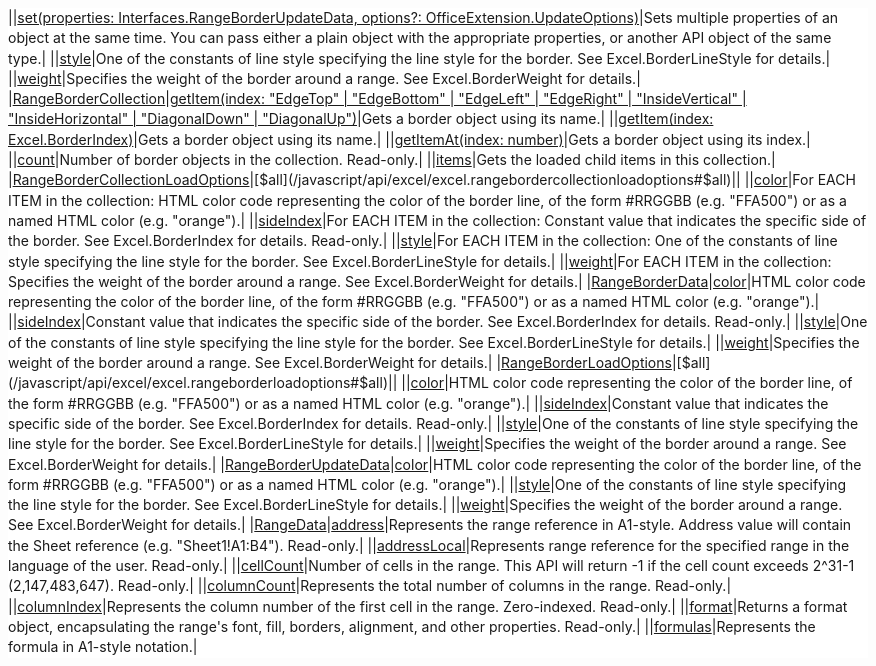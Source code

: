 ||[set(properties: Interfaces.RangeBorderUpdateData, options?: OfficeExtension.UpdateOptions)](/javascript/api/excel/excel.rangeborder#set-properties--options-)|Sets multiple properties of an object at the same time. You can pass either a plain object with the appropriate properties, or another API object of the same type.|
||[style](/javascript/api/excel/excel.rangeborder#style)|One of the constants of line style specifying the line style for the border. See Excel.BorderLineStyle for details.|
||[weight](/javascript/api/excel/excel.rangeborder#weight)|Specifies the weight of the border around a range. See Excel.BorderWeight for details.|
|[RangeBorderCollection](/javascript/api/excel/excel.rangebordercollection)|[getItem(index: "EdgeTop" \| "EdgeBottom" \| "EdgeLeft" \| "EdgeRight" \| "InsideVertical" \| "InsideHorizontal" \| "DiagonalDown" \| "DiagonalUp")](/javascript/api/excel/excel.rangebordercollection#getitem-index-)|Gets a border object using its name.|
||[getItem(index: Excel.BorderIndex)](/javascript/api/excel/excel.rangebordercollection#getitem-index-)|Gets a border object using its name.|
||[getItemAt(index: number)](/javascript/api/excel/excel.rangebordercollection#getitemat-index-)|Gets a border object using its index.|
||[count](/javascript/api/excel/excel.rangebordercollection#count)|Number of border objects in the collection. Read-only.|
||[items](/javascript/api/excel/excel.rangebordercollection#items)|Gets the loaded child items in this collection.|
|[RangeBorderCollectionLoadOptions](/javascript/api/excel/excel.rangebordercollectionloadoptions)|[$all](/javascript/api/excel/excel.rangebordercollectionloadoptions#$all)||
||[color](/javascript/api/excel/excel.rangebordercollectionloadoptions#color)|For EACH ITEM in the collection: HTML color code representing the color of the border line, of the form #RRGGBB (e.g. "FFA500") or as a named HTML color (e.g. "orange").|
||[sideIndex](/javascript/api/excel/excel.rangebordercollectionloadoptions#sideindex)|For EACH ITEM in the collection: Constant value that indicates the specific side of the border. See Excel.BorderIndex for details. Read-only.|
||[style](/javascript/api/excel/excel.rangebordercollectionloadoptions#style)|For EACH ITEM in the collection: One of the constants of line style specifying the line style for the border. See Excel.BorderLineStyle for details.|
||[weight](/javascript/api/excel/excel.rangebordercollectionloadoptions#weight)|For EACH ITEM in the collection: Specifies the weight of the border around a range. See Excel.BorderWeight for details.|
|[RangeBorderData](/javascript/api/excel/excel.rangeborderdata)|[color](/javascript/api/excel/excel.rangeborderdata#color)|HTML color code representing the color of the border line, of the form #RRGGBB (e.g. "FFA500") or as a named HTML color (e.g. "orange").|
||[sideIndex](/javascript/api/excel/excel.rangeborderdata#sideindex)|Constant value that indicates the specific side of the border. See Excel.BorderIndex for details. Read-only.|
||[style](/javascript/api/excel/excel.rangeborderdata#style)|One of the constants of line style specifying the line style for the border. See Excel.BorderLineStyle for details.|
||[weight](/javascript/api/excel/excel.rangeborderdata#weight)|Specifies the weight of the border around a range. See Excel.BorderWeight for details.|
|[RangeBorderLoadOptions](/javascript/api/excel/excel.rangeborderloadoptions)|[$all](/javascript/api/excel/excel.rangeborderloadoptions#$all)||
||[color](/javascript/api/excel/excel.rangeborderloadoptions#color)|HTML color code representing the color of the border line, of the form #RRGGBB (e.g. "FFA500") or as a named HTML color (e.g. "orange").|
||[sideIndex](/javascript/api/excel/excel.rangeborderloadoptions#sideindex)|Constant value that indicates the specific side of the border. See Excel.BorderIndex for details. Read-only.|
||[style](/javascript/api/excel/excel.rangeborderloadoptions#style)|One of the constants of line style specifying the line style for the border. See Excel.BorderLineStyle for details.|
||[weight](/javascript/api/excel/excel.rangeborderloadoptions#weight)|Specifies the weight of the border around a range. See Excel.BorderWeight for details.|
|[RangeBorderUpdateData](/javascript/api/excel/excel.rangeborderupdatedata)|[color](/javascript/api/excel/excel.rangeborderupdatedata#color)|HTML color code representing the color of the border line, of the form #RRGGBB (e.g. "FFA500") or as a named HTML color (e.g. "orange").|
||[style](/javascript/api/excel/excel.rangeborderupdatedata#style)|One of the constants of line style specifying the line style for the border. See Excel.BorderLineStyle for details.|
||[weight](/javascript/api/excel/excel.rangeborderupdatedata#weight)|Specifies the weight of the border around a range. See Excel.BorderWeight for details.|
|[RangeData](/javascript/api/excel/excel.rangedata)|[address](/javascript/api/excel/excel.rangedata#address)|Represents the range reference in A1-style. Address value will contain the Sheet reference (e.g. "Sheet1!A1:B4"). Read-only.|
||[addressLocal](/javascript/api/excel/excel.rangedata#addresslocal)|Represents range reference for the specified range in the language of the user. Read-only.|
||[cellCount](/javascript/api/excel/excel.rangedata#cellcount)|Number of cells in the range. This API will return -1 if the cell count exceeds 2^31-1 (2,147,483,647). Read-only.|
||[columnCount](/javascript/api/excel/excel.rangedata#columncount)|Represents the total number of columns in the range. Read-only.|
||[columnIndex](/javascript/api/excel/excel.rangedata#columnindex)|Represents the column number of the first cell in the range. Zero-indexed. Read-only.|
||[format](/javascript/api/excel/excel.rangedata#format)|Returns a format object, encapsulating the range's font, fill, borders, alignment, and other properties. Read-only.|
||[formulas](/javascript/api/excel/excel.rangedata#formulas)|Represents the formula in A1-style notation.|
